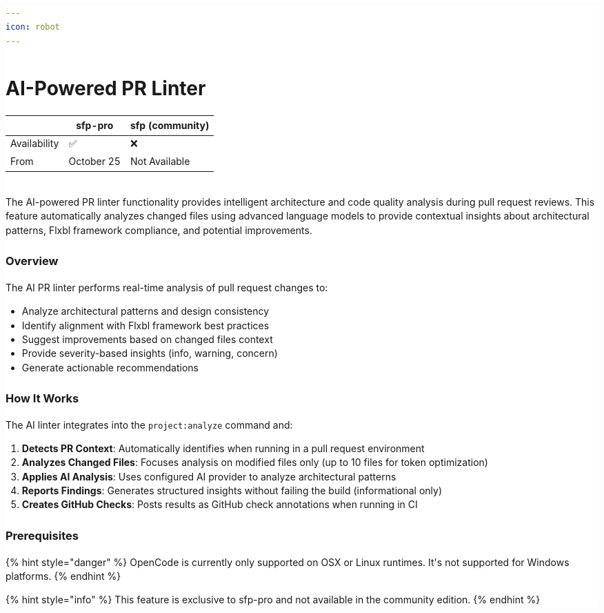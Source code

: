 ```yaml
---
icon: robot
---
```


# AI-Powered PR Linter

|              | sfp-pro    | sfp (community) |
| ------------ | ---------- | --------------- |
| Availability | ✅          | ❌              |
| From         | October 25 | Not Available   |

\
The AI-powered PR linter functionality provides intelligent architecture and code quality analysis during pull request reviews. This feature automatically analyzes changed files using advanced language models to provide contextual insights about architectural patterns, Flxbl framework compliance, and potential improvements.

### Overview

The AI PR linter performs real-time analysis of pull request changes to:

* Analyze architectural patterns and design consistency
* Identify alignment with Flxbl framework best practices
* Suggest improvements based on changed files context
* Provide severity-based insights (info, warning, concern)
* Generate actionable recommendations

### How It Works

The AI linter integrates into the `project:analyze` command and:

1. **Detects PR Context**: Automatically identifies when running in a pull request environment
2. **Analyzes Changed Files**: Focuses analysis on modified files only (up to 10 files for token optimization)
3. **Applies AI Analysis**: Uses configured AI provider to analyze architectural patterns
4. **Reports Findings**: Generates structured insights without failing the build (informational only)
5. **Creates GitHub Checks**: Posts results as GitHub check annotations when running in CI

### Prerequisites

{% hint style="danger" %}
OpenCode is currently only supported on OSX or Linux runtimes. It's not supported for Windows platforms.
{% endhint %}

{% hint style="info" %}
This feature is exclusive to sfp-pro and not available in the community edition.
{% endhint %}
